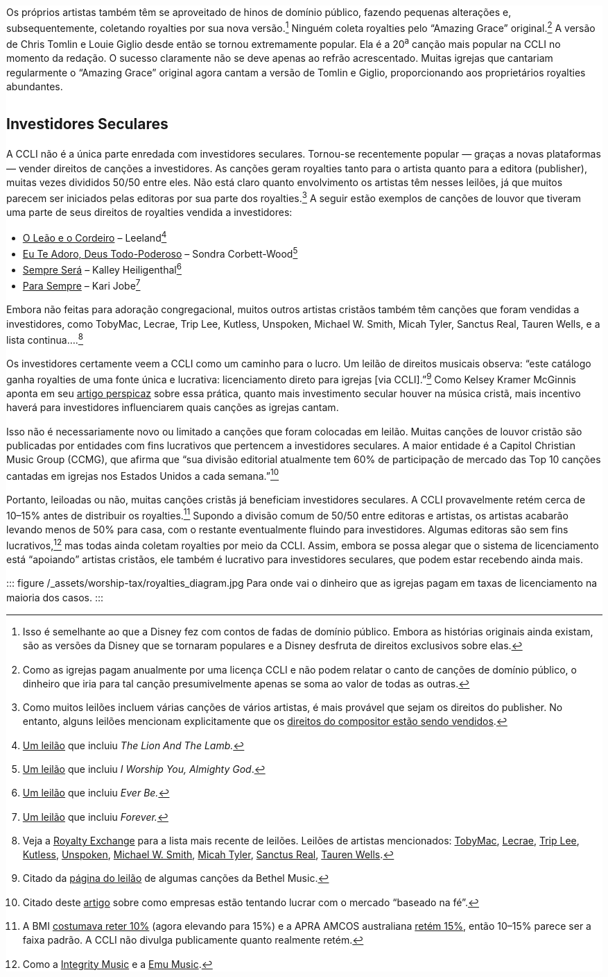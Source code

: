 Os próprios artistas também têm se aproveitado de hinos de domínio público, fazendo pequenas alterações e, subsequentemente, coletando royalties por sua nova versão.[^21] Ninguém coleta royalties pelo “Amazing Grace” original.[^22] A versão de Chris Tomlin e Louie Giglio desde então se tornou extremamente popular. Ela é a 20<sup>a</sup> canção mais popular na CCLI no momento da redação. O sucesso claramente não se deve apenas ao refrão acrescentado. Muitas igrejas que cantariam regularmente o “Amazing Grace” original agora cantam a versão de Tomlin e Giglio, proporcionando aos proprietários royalties abundantes.


## Investidores Seculares

A CCLI não é a única parte enredada com investidores seculares. Tornou-se recentemente popular — graças a novas plataformas — vender direitos de canções a investidores. As canções geram royalties tanto para o artista quanto para a editora (publisher), muitas vezes divididos 50/50 entre eles. Não está claro quanto envolvimento os artistas têm nesses leilões, já que muitos parecem ser iniciados pelas editoras por sua parte dos royalties.[^23] A seguir estão exemplos de canções de louvor que tiveram uma parte de seus direitos de royalties vendida a investidores:

* [O Leão e o Cordeiro](https://www.youtube.com/watch?v=C9ujBoud26k) – Leeland[^24]
* [Eu Te Adoro, Deus Todo-Poderoso](https://www.youtube.com/watch?v=brSdj0WfA84&t=8s) – Sondra Corbett-Wood[^25]
* [Sempre Será](https://www.youtube.com/watch?v=byEUIzfVLAs) – Kalley Heiligenthal[^26]
* [Para Sempre](https://www.youtube.com/watch?v=huFra1mnIVE) – Kari Jobe[^27]

Embora não feitas para adoração congregacional, muitos outros artistas cristãos também têm canções que foram vendidas a investidores, como TobyMac, Lecrae, Trip Lee, Kutless, Unspoken, Michael W. Smith, Micah Tyler, Sanctus Real, Tauren Wells, e a lista continua….[^28]

Os investidores certamente veem a CCLI como um caminho para o lucro. Um leilão de direitos musicais observa: “este catálogo ganha royalties de uma fonte única e lucrativa: licenciamento direto para igrejas [via CCLI].”[^29] Como Kelsey Kramer McGinnis aponta em seu [artigo perspicaz](https://www.christianitytoday.com/ct/2023/mayjune/worship-music-industry-business-song-royalties-ccli-ccmg.html) sobre essa prática, quanto mais investimento secular houver na música cristã, mais incentivo haverá para investidores influenciarem quais canções as igrejas cantam.

Isso não é necessariamente novo ou limitado a canções que foram colocadas em leilão. Muitas canções de louvor cristão são publicadas por entidades com fins lucrativos que pertencem a investidores seculares. A maior entidade é a Capitol Christian Music Group (CCMG), que afirma que “sua divisão editorial atualmente tem 60% de participação de mercado das Top 10 canções cantadas em igrejas nos Estados Unidos a cada semana.”[^30]

Portanto, leiloadas ou não, muitas canções cristãs já beneficiam investidores seculares. A CCLI provavelmente retém cerca de 10–15% antes de distribuir os royalties.[^31] Supondo a divisão comum de 50/50 entre editoras e artistas, os artistas acabarão levando menos de 50% para casa, com o restante eventualmente fluindo para investidores. Algumas editoras são sem fins lucrativos,[^32] mas todas ainda coletam royalties por meio da CCLI. Assim, embora se possa alegar que o sistema de licenciamento está “apoiando” artistas cristãos, ele também é lucrativo para investidores seculares, que podem estar recebendo ainda mais.


::: figure /_assets/worship-tax/royalties_diagram.jpg
Para onde vai o dinheiro que as igrejas pagam em taxas de licenciamento na maioria dos casos.
:::



[^1]: Embora fictícia, esta ilustração está, na verdade, próxima da realidade. Orações publicadas têm direitos autorais e recitá-las em público pode infringir a lei, especialmente se o culto for gravado ou se a oração for copiada para folhetos ou slides digitais. Alguns ministérios já estão [licenciando liturgias](https://store.rabbitroom.com/collections/every-moment-holy/products/liturgies-of-petition-provision?variant=44698521422) para cultos com base em quantas pessoas participam.
[^2]: De alguém que já contratou muitos artistas cristãos para eventos: “O valor comum para artistas cristãos de nível médio é 50.000 dólares, e alguns desses artistas cobram isso por dia/por apresentação. Então, se você contratar alguém para duas apresentações ao longo de 48 horas, são 100.000 dólares, sem incluir despesas de viagem, refeições, hotéis, etc. Recentemente trabalhei com uma organização que contratou um artista cristão de nível mais baixo, bem menos conhecido, por 20.000 dólares por uma hora, além de passagens de avião em primeira classe, aluguel de equipamento de som e hotel. Esses preços são apenas para apresentações solo. Se você quiser contratar um desses artistas com sua banda inteira, estará olhando para mais de 75 mil dólares por apresentação.”
[^3]: _The Lion And The Lamb_ gerou cerca de [80 a 90 mil dólares em royalties da CCLI](https://auctions.royaltyexchange.com/auctions/publishing-royalties-contemporary-christian-worship/#Financials) em um único ano. A maioria dos artistas populares terá vários grandes sucessos, facilmente excedendo 100.000 dólares em royalties provenientes de igrejas a cada ano.
[^4]: Como [Jon Steingard](https://globalnews.ca/news/6996542/hawk-nelson-singer-jon-steingard-no-longer-believes-in-god/) (Hawk Nelson) e [Marty Sampson](https://www.huffpost.com/entry/marty-sampson-hillsong-christianity-doubt_n_5d605421e4b02cc97c8d8724) (Hillsong).
[^5]: Veja [esta discussão](https://youtu.be/lYAtKSua59M) sobre a teologia e as práticas de algumas dessas igrejas.
[^6]: Com base nas [100 canções mais tocadas nos EUA da CCLI](https://songselect.ccli.com/search/results?numPerPage=100&sortBy=rank&list=topterritory_1) em 6 de fevereiro de 2024.
[^7]: Por exemplo, a [Hillsong coleta os royalties de performance](https://www.christianitytoday.com/ct/2022/may-web-only/hillsong-church-music-sing-worship-scandal-documentary.html) das canções de seus artistas.
[^8]: Do [site do fundador da CCLI](https://howardrachinski.com/about).
[^9]: Conforme descrito [pela própria CCLI](https://us.ccli.com/ccli-news/ccli-ccs-onelicense-differences/): “CCLI, Christian Copyright Solutions (CCS) e OneLicense são todas organizações que fornecem licenças a igrejas e ministérios cristãos. Entretanto, em vez de estarem em competição, cada empresa representa direitos diferentes [...] Embora possa haver uma pequena sobreposição, geralmente a OneLicense representa os catálogos de editoras de música litúrgica, enquanto a CCLI representa uma lista muito maior e mais ecumênica."
[^10]: [Conforme explicado pela CCLI](https://us.ccli.com/about-ccli/history/): “Nossa história começa em 1984, quando um pastor de Portland, Oregon, soube pela primeira vez de um processo pendente de direitos autorais de 3,1 milhões de dólares contra a Arquidiocese em Chicago”. Eles se referem a um caso em que uma editora cristã [processou uma diocese católica](https://www.nytimes.com/1984/04/20/us/church-is-guilty-in-copyright-case.html) por um desacordo sobre infração de direitos autorais e respostas subsequentes a isso. Embora a editora tenha recebido inicialmente 3,1 milhões, houve posteriormente um recurso e eles [acabaram recebendo apenas 190.400 dólares](https://law.resource.org/pub/us/case/reporter/F2/754/754.F2d.216.84-2119.84-2025.html). A editora [mais tarde fechou](https://law.resource.org/pub/us/case/reporter/F2/916/916.F2d.1254.89-2966.html), provavelmente por perder os negócios daqueles que têm uma “preferência por negociar com fornecedores de música litúrgica que não ameaçaram processar seus clientes”.
[^11]: Mesmo antes de um número substancial de igrejas se protegerem legalmente com a CCLI, ainda não conheço outros casos de artistas tentando processar igrejas.
[^12]: Do [site da CCLI](https://us.ccli.com/who-we-serve/churches/): “A lei é clara sobre direitos autorais. Agora você saberá que a igreja também está coberta.”
[^13]: [Da sua página de história](https://us.ccli.com/about-ccli/history/): “Nossas raízes começaram como um ministério da igreja… permanecemos ainda mais comprometidos com essa causa”. Em outras palavras, inicialmente se identificavam como um ministério, e, quer alguém os classifique como ministério ou não, estão comprometidos em agir como um ministério e prestam serviços quase exclusivamente a igrejas.
[^14]: Presume-se que tenha sido originalmente de propriedade de seu fundador cristão, [Howard Rachinski](https://howardrachinski.com/about), embora possa ter havido outros investidores com participações também.
[^15]: Como revelado [neste artigo](https://creativeindustriesnews.com/2023/10/john-josephson-sesac-music-group-were-focused-on-maximising-the-value-of-our-affiliates-ip-and-delivering-the-highest-dollar-value-possible/).
[^16]: A Rizvi Traverse Management [comprou 75% da SESAC](https://www.wsj.com/articles/BL-DLB-41081) em 2013.
[^17]: A Rizvi Traverse Management [ajudou a privatizar a Playboy](https://www.rizvitraverse.com/playboy-enterprises-agrees-to-go-private-in-6-15-share-hefner-led-buyout/) em 2011 e ainda possui parte dela na época deste artigo.
[^18]: A Blackstone [adquiriu a participação da Rizvi](https://www.blackstone.com/news/press/leading-music-rights-organization-sesac-to-be-acquired-by-blackstone/) em 2017. Reporta-se que a participação da Rizvi [havia crescido para pelo menos 82%](https://www.billboard.com/music/music-news/blackstone-sesac-acquisition-price-7647846/) quando a Blackstone a adquiriu. Como a SESAC [se descreve](https://www.sesac.com/about/) como pertencente à Blackstone, presume-se que a Blackstone também comprou o restante da empresa dos outros acionistas.
[^19]: Veja esta [seção de críticas](https://en.wikipedia.org/wiki/Blackstone_Inc.#Criticism).
[^20]: Retirado desta [cópia arquivada](https://web.archive.org/web/20151209182827/https://www.rizvitraverse.com/portfolio/) da página no final de 2015, antes da venda da CCLI em algum momento de 2016.
[^21]: Isso é semelhante ao que a Disney fez com contos de fadas de domínio público. Embora as histórias originais ainda existam, são as versões da Disney que se tornaram populares e a Disney desfruta de direitos exclusivos sobre elas.
[^22]: Como as igrejas pagam anualmente por uma licença CCLI e não podem relatar o canto de canções de domínio público, o dinheiro que iria para tal canção presumivelmente apenas se soma ao valor de todas as outras.
[^23]: Como muitos leilões incluem várias canções de vários artistas, é mais provável que sejam os direitos do publisher. No entanto, alguns leilões mencionam explicitamente que os [direitos do compositor estão sendo vendidos](https://auctions.royaltyexchange.com/auctions/popular-christian-worship-music/#Overview).
[^24]: [Um leilão](https://auctions.royaltyexchange.com/auctions/publishing-royalties-contemporary-christian-worship/#Overview) que incluiu _The Lion And The Lamb._
[^25]: [Um leilão](https://auctions.royaltyexchange.com/auctions/time-honored-christian-worship-music-1/) que incluiu _I Worship You, Almighty God_.
[^26]: [Um leilão](https://auctions.royaltyexchange.com/auctions/bethel-music-publishing-producer-royalties/#Overview) que incluiu _Ever Be._
[^27]: [Um leilão](https://auctions.royaltyexchange.com/auctions/bethel-music-publishing-producer-royalties/#Overview) que incluiu _Forever._
[^28]: Veja a [Royalty Exchange](https://auctions.royaltyexchange.com/orderbook/past-deals/?q=christian&filter{state.in}=filled&filter{state.in}=pending&filter{state.in}=closed&sort[]=-converted_deal_amount&sort[]=-published_date&page=1&page_size=50) para a lista mais recente de leilões. Leilões de artistas mencionados: [TobyMac](https://auctions.royaltyexchange.com/auctions/grammy-winning-christian-hip-hop/), [Lecrae](https://auctions.royaltyexchange.com/orderbook/asset-detail/4833/), [Trip Lee](https://auctions.royaltyexchange.com/auctions/publishing-royalties-streaming-driven-hip-hop/#Overview), [Kutless](https://auctions.royaltyexchange.com/auctions/no-1-christian-hit-what-faith-can-do/?state=listed), [Unspoken](https://auctions.royaltyexchange.com/auctions/contemporary-christian-hits/#Overview), [Michael W. Smith](https://auctions.royaltyexchange.com/auctions/contemporary-christian-songwriter-royalties/), [Micah Tyler](https://auctions.royaltyexchange.com/auctions/contemporary-christian-songwriter-royalties/), [Sanctus Real](https://auctions.royaltyexchange.com/auctions/sanctus-real-publishing-royalties/), [Tauren Wells](https://auctions.royaltyexchange.com/orderbook/asset-detail/3700/).
[^29]: Citado da [página do leilão](https://auctions.royaltyexchange.com/auctions/bethel-music-publishing-producer-royalties/) de algumas canções da Bethel Music.
[^30]: Citado deste [artigo](https://www.musicbusinessworldwide.com/we-have-a-deep-sense-of-who-the-artist-is-and-how-to-support-them/) sobre como empresas estão tentando lucrar com o mercado “baseado na fé”.
[^31]: A BMI [costumava reter 10%](https://www.musicbusinessworldwide.com/bmi-pay-songwriters-and-publishers-a-smaller-portion-of-its-revenues-as-a-for-profit-company-while-upping-its-own-margin-from-10-to-15-of-collections/) (agora elevando para 15%) e a APRA AMCOS australiana [retém 15%](https://www.apraamcos.com.au/about/help/faqs?faqs%5Bmenu%5D%5Bcategories.lvl0%5D=Popular&faqid=26113), então 10–15% parece ser a faixa padrão. A CCLI não divulga publicamente quanto realmente retém.
[^32]: Como a [Integrity Music](https://davidccook.org/about/) e a [Emu Music](https://emumusic.com/collections/what-we-do).
[^33]: Essa isenção fez parte da [Lei de Direitos Autorais de 1976](https://en.wikisource.org/wiki/Copyright_Act_of_1976).
[^34]: [Do Título 17, seção 110(3)](https://www.copyright.gov/title17/92chap1.html#110).
[^35]: Do [relatório original](https://en.wikisource.org/wiki/Copyright_Law_Revision_(House_Report_No._94-1476)) do Comitê Judiciário da Câmara em 1976. O autor está explicando por que a isenção inclui especificamente performances “que poderiam ser consideradas de natureza ‘dramática’”, as quais também são isentas para música “sacra”.
[^36]: Citado do [site da APRA AMCOS](https://www.apraamcos.com.au/about/governance-policy/distribution-rules-practices/distribution-information-guides/places-of-worship). Eles também mencionam “serviços divinos, que são isentos” em seu [documento de Práticas de Distribuição](https://assets.apraamcos.com.au/images/PDFs/About/APRA-Distribution-Practices.pdf).
[^37]: Também [não se aplica explicitamente](https://www.apraamcos.com.au/about/governance-policy/distribution-rules-practices/distribution-information-guides/places-of-worship) à “apresentação pública de música em eventos, bem como durante atividades como grupos de jovens, grupos de estudo e eventos sociais etc.”.
[^overhead]: Pete Ward, [_Selling Worship_](https://archive.org/details/sellingworshipho0000ward) (Paternoster, 2005), p. 82.
[^38]: Na Austrália, você está coberto pela disposição atual da indústria musical de não exigir royalties de performance para cultos religiosos. Essa situação pode mudar a qualquer momento e não há garantia legal de que não mudará. Também é altamente improvável que muitos outros países tenham tal isenção, o que significa que provavelmente há muitas lacunas legais que, por ora, são em grande parte ignoradas.
[^39]: Conforme explicado neste [folheto informativo](https://global.ccli.com/wp-content/uploads/03_TheReligiousServicesExemption-copy.pdf) deles. Também escrevi para a CCLI sobre a situação na Austrália e esta foi a resposta: “Embora não tenhamos uma isenção religiosa como a dos EUA, a APRA AMCOS e a PPCA dispensaram a exigência de suas licenças para cultos regulares de adoração”.
[^40]: Citado deste [folheto informativo](https://global.ccli.com/wp-content/uploads/03_TheReligiousServicesExemption-copy.pdf) deles.
[^41]: Citado do [Título 17 seção 107](https://www.copyright.gov/title17/92chap1.html#107).
[^42]: Alguns ministérios de música dispensaram alguns direitos durante a pandemia. A [Emu Music](https://emumusic.com/collections/downloadable-lyric-videos-for-online-church) deu permissão para transmitir alguns vídeos, mas não reproduções de suas canções. A [Sovereign Grace](https://sovereigngracemusic.com/2020/03/live-stream-update/) deu permissão para transmitir performances de suas canções, mas apenas temporariamente, e ainda era necessário uma licença de música para igrejas para as letras etc.
[^43]: [Eu não sou advogado](/ianal) e você precisaria considerar cuidadosamente a legalidade disso com base em suas próprias circunstâncias e por sua própria conta e risco.
[^44]: De _The Heart Of Worship_ de Matt Redman, © 1997 Thankyou Music.
[^45]: Como lembrado por seu amigo, Danny Lehmann, em [um documentário sobre Keith Green](https://youtu.be/4nLRCIzNI5c?feature=shared&t=2366).
[^46]: Keith viveu antes de haver muita orientação disponível sobre os impactos negativos do copyright e sobre como dedicar obras ao domínio público. Portanto, suas canções, infelizmente, nunca foram liberadas de direitos autorais, apesar de suas boas intenções.